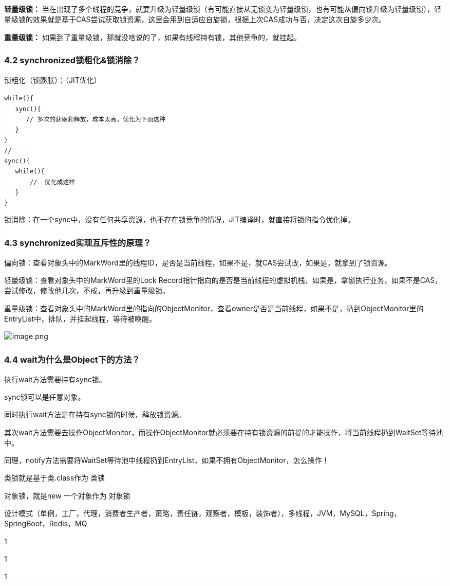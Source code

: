 **轻量级锁：** 当在出现了多个线程的竞争，就要升级为轻量级锁（有可能直接从无锁变为轻量级锁，也有可能从偏向锁升级为轻量级锁），轻量级锁的效果就是基于CAS尝试获取锁资源，这里会用到自适应自旋锁，根据上次CAS成功与否，决定这次自旋多少次。

**重量级锁：** 如果到了重量级锁，那就没啥说的了，如果有线程持有锁，其他竞争的，就挂起。

### 4.2 synchronized锁粗化&锁消除？

锁粗化（锁膨胀）：（JIT优化）

```
while(){
   sync(){
      // 多次的获取和释放，成本太高，优化为下面这种
   }
}
//----
sync(){
   while(){
       //  优化成这样
   }
}
```

锁消除：在一个sync中，没有任何共享资源，也不存在锁竞争的情况，JIT编译时，就直接将锁的指令优化掉。

### 4.3 synchronized实现互斥性的原理？

偏向锁：查看对象头中的MarkWord里的线程ID，是否是当前线程，如果不是，就CAS尝试改，如果是，就拿到了锁资源。

轻量级锁：查看对象头中的MarkWord里的Lock Record指针指向的是否是当前线程的虚拟机栈，如果是，拿锁执行业务，如果不是CAS，尝试修改，修改他几次，不成，再升级到重量级锁。

重量级锁：查看对象头中的MarkWord里的指向的ObjectMonitor，查看owner是否是当前线程，如果不是，扔到ObjectMonitor里的EntryList中，排队，并挂起线程，等待被唤醒。

![image.png](https://fynotefile.oss-cn-zhangjiakou.aliyuncs.com/fynote/fyfile/2746/1676275662035/cfb98fd2439c41c7a037beb22fed1796.png)

### 4.4 wait为什么是Object下的方法？

执行wait方法需要持有sync锁。

sync锁可以是任意对象。

同时执行wait方法是在持有sync锁的时候，释放锁资源。

其次wait方法需要去操作ObjectMonitor，而操作ObjectMonitor就必须要在持有锁资源的前提的才能操作，将当前线程扔到WaitSet等待池中。

同理，notify方法需要将WaitSet等待池中线程扔到EntryList，如果不拥有ObjectMonitor，怎么操作！

类锁就是基于类.class作为           类锁

对象锁，就是new 一个对象作为  对象锁

设计模式（单例，工厂，代理，消费者生产者，策略，责任链，观察者，模板，装饰者），多线程，JVM，MySQL，Spring，SpringBoot，Redis，MQ

1

1

1
